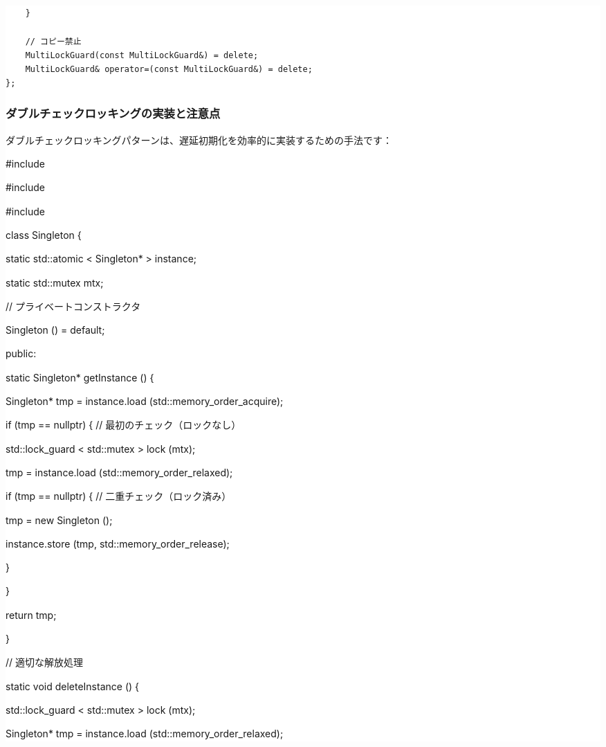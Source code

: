 ```
    }

    // コピー禁止
    MultiLockGuard(const MultiLockGuard&) = delete;
    MultiLockGuard& operator=(const MultiLockGuard&) = delete;
};
```

### ダブルチェックロッキングの実装と注意点

ダブルチェックロッキングパターンは、遅延初期化を効率的に実装するための手法です：

#include <mutex>

#include <atomic>

#include <memory>

class Singleton {

static std::atomic < Singleton\* \> instance;

static std::mutex mtx;

// プライベートコンストラクタ

Singleton () \= default;

public:

static Singleton\* getInstance () {

Singleton\* tmp = instance.load (std::memory\_order\_acquire);

if (tmp == nullptr) { // 最初のチェック（ロックなし）

std::lock\_guard < std::mutex \> lock (mtx);

tmp = instance.load (std::memory\_order\_relaxed);

if (tmp == nullptr) { // 二重チェック（ロック済み）

tmp = new Singleton ();

instance.store (tmp, std::memory\_order\_release);

}

}

return tmp;

}

// 適切な解放処理

static void deleteInstance () {

std::lock\_guard < std::mutex \> lock (mtx);

Singleton\* tmp = instance.load (std::memory\_order\_relaxed);
